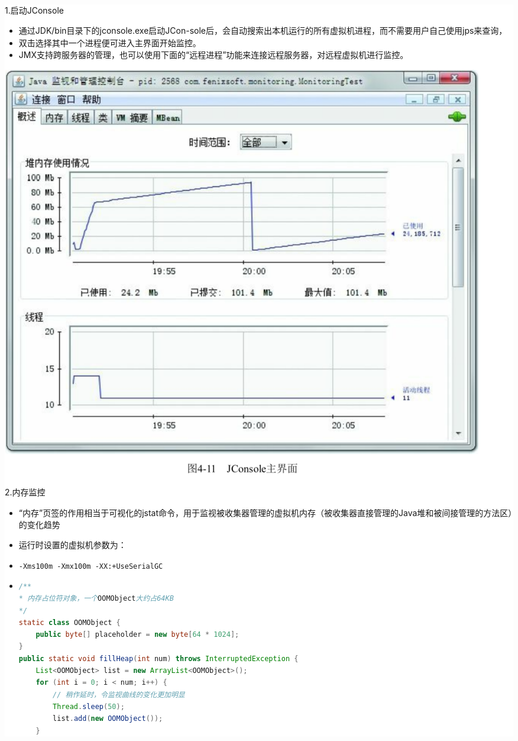1.启动JConsole

- 通过JDK/bin目录下的jconsole.exe启动JCon-sole后，会自动搜索出本机运行的所有虚拟机进程，而不需要用户自己使用jps来查询，
- 双击选择其中一个进程便可进入主界面开始监控。
- JMX支持跨服务器的管理，也可以使用下面的“远程进程”功能来连接远程服务器，对远程虚拟机进行监控。

![image-20210909112131222](面试准备.assets/image-20210909112131222.png)

2.内存监控

- “内存”页签的作用相当于可视化的jstat命令，用于监视被收集器管理的虚拟机内存（被收集器直接管理的Java堆和被间接管理的方法区）的变化趋势

- 运行时设置的虚拟机参数为：

- ```
  -Xms100m -Xmx100m -XX:+UseSerialGC
  ```

- ```java
  /**
  * 内存占位符对象，一个OOMObject大约占64KB
  */
  static class OOMObject {
      public byte[] placeholder = new byte[64 * 1024];
  }
  public static void fillHeap(int num) throws InterruptedException {
      List<OOMObject> list = new ArrayList<OOMObject>();
      for (int i = 0; i < num; i++) {
          // 稍作延时，令监视曲线的变化更加明显
          Thread.sleep(50);
          list.add(new OOMObject());
      }
  ```